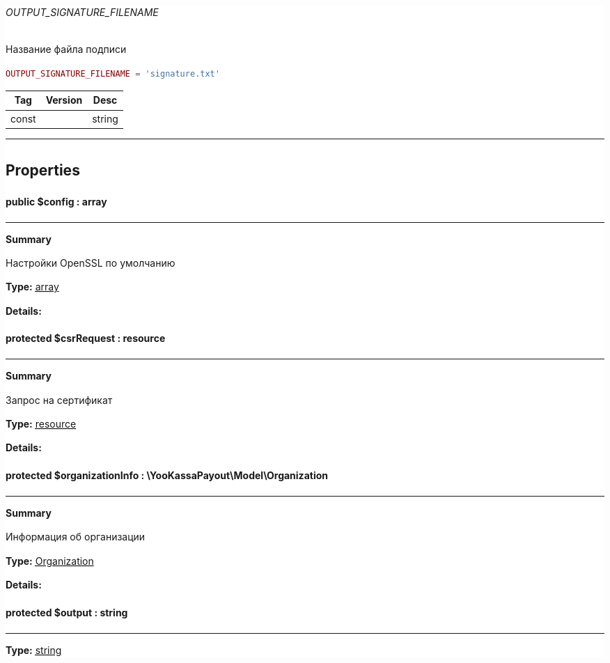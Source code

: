 <a name="constant_OUTPUT_SIGNATURE_FILENAME" class="anchor"></a>
###### OUTPUT_SIGNATURE_FILENAME
Название файла подписи

```php
OUTPUT_SIGNATURE_FILENAME = 'signature.txt'
```

| Tag | Version | Desc |
| --- | ------- | ---- |
| const |  | string |

---
## Properties
<a name="property_config"></a>
#### public $config : array
---
**Summary**

Настройки OpenSSL по умолчанию

**Type:** <a href="../array"><abbr title="array">array</abbr></a>

**Details:**


<a name="property_csrRequest"></a>
#### protected $csrRequest : resource
---
**Summary**

Запрос на сертификат

**Type:** <a href="../resource"><abbr title="resource">resource</abbr></a>

**Details:**


<a name="property_organizationInfo"></a>
#### protected $organizationInfo : \YooKassaPayout\Model\Organization
---
**Summary**

Информация об организации

**Type:** <a href="../classes/YooKassaPayout-Model-Organization.html"><abbr title="\YooKassaPayout\Model\Organization">Organization</abbr></a>

**Details:**


<a name="property_output"></a>
#### protected $output : string
---
**Type:** <a href="../string"><abbr title="string">string</abbr></a>
